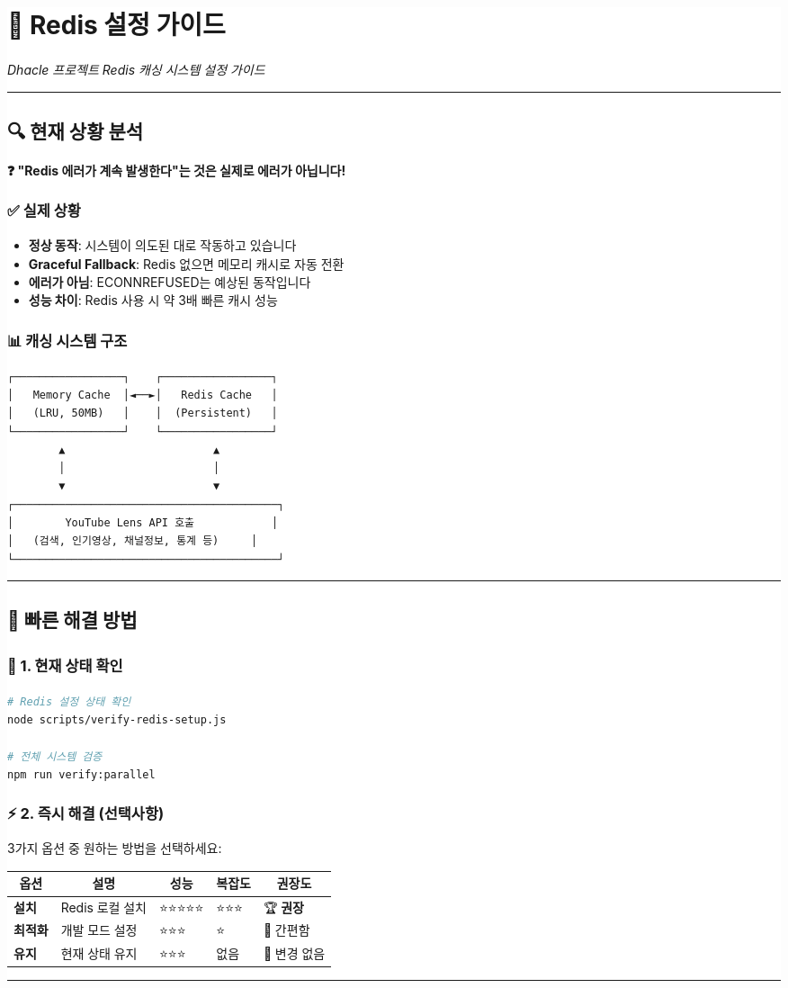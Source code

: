 # 🔴 Redis 설정 가이드

*Dhacle 프로젝트 Redis 캐싱 시스템 설정 가이드*

---

## 🔍 현재 상황 분석

**❓ "Redis 에러가 계속 발생한다"는 것은 실제로 에러가 아닙니다!**

### ✅ 실제 상황
- **정상 동작**: 시스템이 의도된 대로 작동하고 있습니다
- **Graceful Fallback**: Redis 없으면 메모리 캐시로 자동 전환
- **에러가 아님**: ECONNREFUSED는 예상된 동작입니다
- **성능 차이**: Redis 사용 시 약 3배 빠른 캐시 성능

### 📊 캐싱 시스템 구조
```
┌─────────────────┐    ┌─────────────────┐
│   Memory Cache  │◄──►│   Redis Cache   │
│   (LRU, 50MB)   │    │  (Persistent)   │
└─────────────────┘    └─────────────────┘
        ▲                       ▲
        │                       │
        ▼                       ▼
┌─────────────────────────────────────────┐
│        YouTube Lens API 호출            │
│   (검색, 인기영상, 채널정보, 통계 등)     │
└─────────────────────────────────────────┘
```

---

## 🚀 빠른 해결 방법

### 🧪 1. 현재 상태 확인
```bash
# Redis 설정 상태 확인
node scripts/verify-redis-setup.js

# 전체 시스템 검증
npm run verify:parallel
```

### ⚡ 2. 즉시 해결 (선택사항)
3가지 옵션 중 원하는 방법을 선택하세요:

| 옵션 | 설명 | 성능 | 복잡도 | 권장도 |
|------|------|------|--------|---------|
| **설치** | Redis 로컬 설치 | ⭐⭐⭐⭐⭐ | ⭐⭐⭐ | 🏆 **권장** |
| **최적화** | 개발 모드 설정 | ⭐⭐⭐ | ⭐ | 🥈 간편함 |
| **유지** | 현재 상태 유지 | ⭐⭐⭐ | 없음 | 🥉 변경 없음 |

---